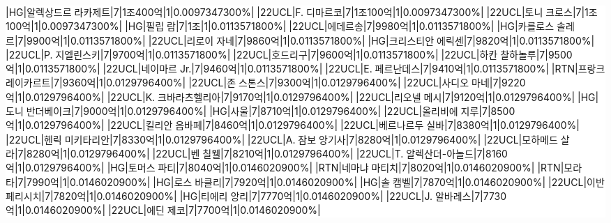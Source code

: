 |HG|알렉상드르 라카제트|7|1조400억|1|0.0097347300%|
|22UCL|F. 디마르코|7|1조100억|1|0.0097347300%|
|22UCL|토니 크로스|7|1조100억|1|0.0097347300%|
|HG|필립 람|7|1조|1|0.0113571800%|
|22UCL|에데르송|7|9980억|1|0.0113571800%|
|HG|카를로스 솔레르|7|9900억|1|0.0113571800%|
|22UCL|리로이 자네|7|9860억|1|0.0113571800%|
|HG|크리스티안 에릭센|7|9820억|1|0.0113571800%|
|22UCL|P. 지엘린스키|7|9700억|1|0.0113571800%|
|22UCL|호드리구|7|9600억|1|0.0113571800%|
|22UCL|하칸 찰하놀루|7|9500억|1|0.0113571800%|
|22UCL|네이마르 Jr.|7|9460억|1|0.0113571800%|
|22UCL|E. 페르난데스|7|9410억|1|0.0113571800%|
|RTN|프랑크 레이카르트|7|9360억|1|0.0129796400%|
|22UCL|존 스톤스|7|9300억|1|0.0129796400%|
|22UCL|사디오 마네|7|9220억|1|0.0129796400%|
|22UCL|K. 크바라츠헬리아|7|9170억|1|0.0129796400%|
|22UCL|리오넬 메시|7|9120억|1|0.0129796400%|
|HG|도니 반더베이크|7|9000억|1|0.0129796400%|
|HG|사울|7|8710억|1|0.0129796400%|
|22UCL|올리비에 지루|7|8500억|1|0.0129796400%|
|22UCL|킬리안 음바페|7|8460억|1|0.0129796400%|
|22UCL|베르나르두 실바|7|8380억|1|0.0129796400%|
|22UCL|헨릭 미키타리안|7|8330억|1|0.0129796400%|
|22UCL|A. 잠보 앙기사|7|8280억|1|0.0129796400%|
|22UCL|모하메드 살라|7|8280억|1|0.0129796400%|
|22UCL|벤 칠웰|7|8210억|1|0.0129796400%|
|22UCL|T. 알렉산더-아놀드|7|8160억|1|0.0129796400%|
|HG|토머스 파티|7|8040억|1|0.0146020900%|
|RTN|네마냐 마티치|7|8020억|1|0.0146020900%|
|RTN|모라타|7|7990억|1|0.0146020900%|
|HG|로스 바클리|7|7920억|1|0.0146020900%|
|HG|솔 캠벨|7|7870억|1|0.0146020900%|
|22UCL|이반 페리시치|7|7820억|1|0.0146020900%|
|HG|티에리 앙리|7|7770억|1|0.0146020900%|
|22UCL|J. 알바레스|7|7730억|1|0.0146020900%|
|22UCL|에딘 제코|7|7700억|1|0.0146020900%|
